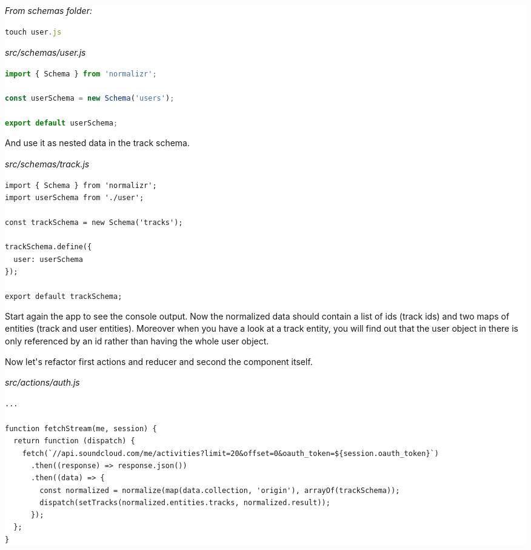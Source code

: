 *From schemas folder:*

```javascript
touch user.js
```

*src/schemas/user.js*

```javascript
import { Schema } from 'normalizr';

const userSchema = new Schema('users');

export default userSchema;
```

And use it as nested data in the track schema.

*src/schemas/track.js*

```javascript{2,6,7,8}
import { Schema } from 'normalizr';
import userSchema from './user';

const trackSchema = new Schema('tracks');

trackSchema.define({
  user: userSchema
});

export default trackSchema;
```

Start again the app to see the console output. Now the normalized data should contain a list of ids (track ids) and two maps of entities (track and user entities). Moreover when you have a look at a track entity, you will find out that the user object in there is only referenced by an id rather than having the whole user object.

Now let's refactor first actions and reducer and second the component itself.

*src/actions/auth.js*

```javascript{9}
...

function fetchStream(me, session) {
  return function (dispatch) {
    fetch(`//api.soundcloud.com/me/activities?limit=20&offset=0&oauth_token=${session.oauth_token}`)
      .then((response) => response.json())
      .then((data) => {
        const normalized = normalize(map(data.collection, 'origin'), arrayOf(trackSchema));
        dispatch(setTracks(normalized.entities.tracks, normalized.result));
      });
  };
}
```
